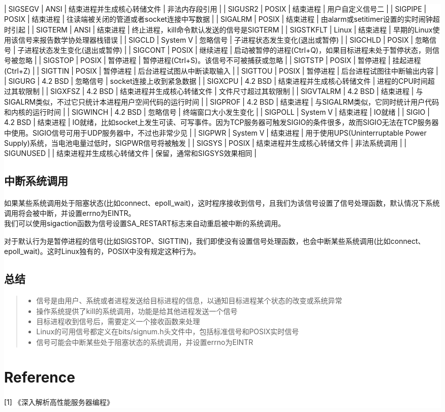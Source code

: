 | SIGSEGV | ANSI | 结束进程并生成核心转储文件 | 非法内存段引用 |
| SIGUSR2 | POSIX | 结束进程 | 用户自定义信号二 |
| SIGPIPE | POSIX | 结束进程 | 往读端被关闭的管道或者socket连接中写数据 |
| SIGALRM | POSIX | 结束进程 | 由alarm或setitimer设置的实时闹钟超时引起 |
| SIGTERM | ANSI | 结束进程 | 终止进程，kill命令默认发送的信号是SIGTERM |
| SIGSTKFLT | Linux | 结束进程 | 早期的Linux使用该信号来报告数学协处理器栈错误 |
| SIGCLD | System V | 忽略信号 | 子进程状态发生变化(退出或暂停) |
| SIGCHLD | POSIX | 忽略信号 | 子进程状态发生变化(退出或暂停) |
| SIGCONT | POSIX | 继续进程 | 启动被暂停的进程(Ctrl+Q)，如果目标进程未处于暂停状态，则信号被忽略 |
| SIGSTOP | POSIX | 暂停进程 | 暂停进程(Ctrl+S)。该信号不可被捕获或忽略 |
| SIGTSTP | POSIX | 暂停进程 | 挂起进程(Ctrl+Z) |
| SIGTTIN | POSIX | 暂停进程 | 后台进程试图从中断读取输入 |
| SIGTTOU | POSIX | 暂停进程 | 后台进程试图往中断输出内容 |
| SIGURG | 4.2 BSD | 忽略信号 | socket连接上收到紧急数据 |
| SIGXCPU | 4.2 BSD | 结束进程并生成核心转储文件 | 进程的CPU时间超过其软限制 |
| SIGXFSZ | 4.2 BSD | 结束进程并生成核心转储文件 | 文件尺寸超过其软限制 |
| SIGVTALRM | 4.2 BSD | 结束进程 | 与SIGALRM类似，不过它只统计本进程用户空间代码的运行时间 |
| SIGPROF | 4.2 BSD | 结束进程 | 与SIGALRM类似，它同时统计用户代码和内核的运行时间 |
| SIGWINCH | 4.2 BSD | 忽略信号 | 终端窗口大小发生变化 |
| SIGPOLL | System V | 结束进程 | IO就绪 |
| SIGIO | 4.2 BSD | 结束进程 | IO就绪，比如socket上发生可读、可写事件。因为TCP服务器可触发SIGIO的条件很多，故而SIGIO无法在TCP服务器中使用。SIGIO信号可用于UDP服务器中，不过也非常少见 |
| SIGPWR | System V | 结束进程 | 用于使用UPS(Uninterruptable Power Supply)系统，当电池电量过低时，SIGPWR信号将被触发 |
| SIGSYS | POSIX | 结束进程并生成核心转储文件 | 非法系统调用 |
| SIGUNUSED | | 结束进程并生成核心转储文件 | 保留，通常和SIGSYS效果相同 |

## 中断系统调用

如果某些系统调用处于阻塞状态(比如connect、epoll_wait)，这时程序接收到信号，且我们为该信号设置了信号处理函数，默认情况下系统调用将会被中断，并设置errno为EINTR。  
我们可以使用sigaction函数为信号设置SA_RESTART标志来自动重启被中断的系统调用。

对于默认行为是暂停进程的信号(比如SIGSTOP、SIGTTIN)，我们即使没有设置信号处理函数，也会中断某些系统调用(比如connect、epoll_wait)。这时Linux独有的，POSIX中没有规定这种行为。

## 总结
> + 信号是由用户、系统或者进程发送给目标进程的信息，以通知目标进程某个状态的改变或系统异常
> + 操作系统提供了kill的系统调用，功能是给其他进程发送一个信号
> + 目标进程收到信号后，需要定义一个接收函数来处理
> + Linux的可用信号都定义在bits/signum.h头文件中，包括标准信号和POSIX实时信号
> + 信号可能会中断某些处于阻塞状态的系统调用，并设置errno为EINTR

# Reference
[1] 《深入解析高性能服务器编程》    